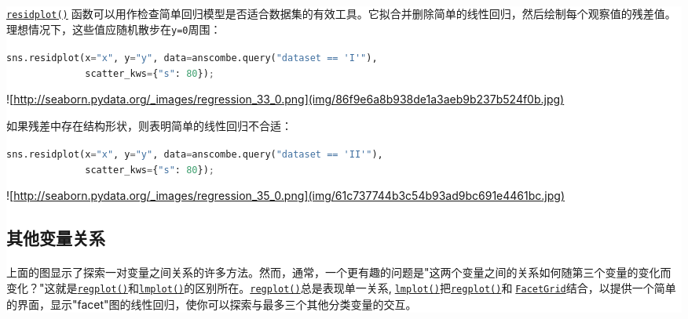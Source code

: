 [`residplot()`](../generated/seaborn.residplot.html#seaborn.residplot "seaborn.residplot") 函数可以用作检查简单回归模型是否适合数据集的有效工具。它拟合并删除简单的线性回归，然后绘制每个观察值的残差值。理想情况下，这些值应随机散步在`y=0`周围：

```python
sns.residplot(x="x", y="y", data=anscombe.query("dataset == 'I'"),
              scatter_kws={"s": 80});
```

![http://seaborn.pydata.org/_images/regression_33_0.png](img/86f9e6a8b938de1a3aeb9b237b524f0b.jpg)

如果残差中存在结构形状，则表明简单的线性回归不合适：

```python
sns.residplot(x="x", y="y", data=anscombe.query("dataset == 'II'"),
              scatter_kws={"s": 80});
```

![http://seaborn.pydata.org/_images/regression_35_0.png](img/61c737744b3c54b93ad9bc691e4461bc.jpg)

## 其他变量关系

 上面的图显示了探索一对变量之间关系的许多方法。然而，通常，一个更有趣的问题是"这两个变量之间的关系如何随第三个变量的变化而变化？"这就是[`regplot()`](../generated/seaborn.regplot.html#seaborn.regplot "seaborn.regplot")和[`lmplot()`](../generated/seaborn.lmplot.html#seaborn.lmplot "seaborn.lmplot")的区别所在。[`regplot()`](../generated/seaborn.regplot.html#seaborn.regplot "seaborn.regplot")总是表现单一关系, [`lmplot()`](../generated/seaborn.lmplot.html#seaborn.lmplot "seaborn.lmplot")把[`regplot()`](../generated/seaborn.regplot.html#seaborn.regplot "seaborn.regplot")和 [`FacetGrid`](../generated/seaborn.FacetGrid.html#seaborn.FacetGrid "seaborn.FacetGrid")结合，以提供一个简单的界面，显示"facet"图的线性回归，使你可以探索与最多三个其他分类变量的交互。
